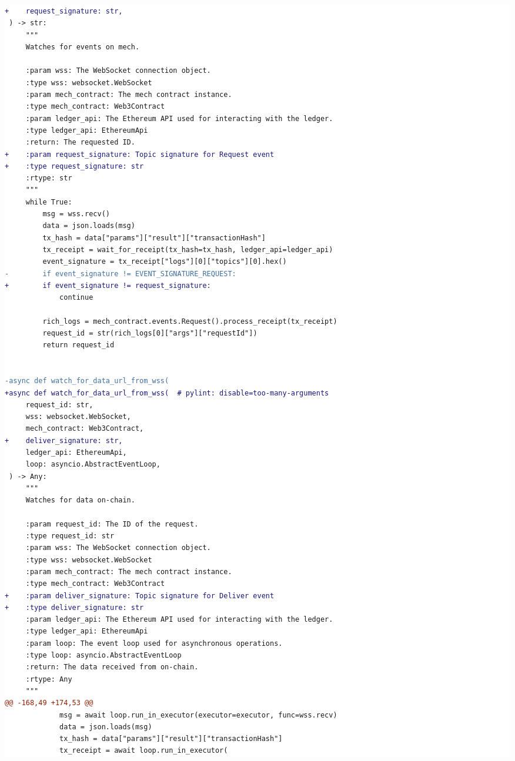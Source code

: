 ```diff
+    request_signature: str,
 ) -> str:
     """
     Watches for events on mech.
 
     :param wss: The WebSocket connection object.
     :type wss: websocket.WebSocket
     :param mech_contract: The mech contract instance.
     :type mech_contract: Web3Contract
     :param ledger_api: The Ethereum API used for interacting with the ledger.
     :type ledger_api: EthereumApi
     :return: The requested ID.
+    :param request_signature: Topic signature for Request event
+    :type request_signature: str
     :rtype: str
     """
     while True:
         msg = wss.recv()
         data = json.loads(msg)
         tx_hash = data["params"]["result"]["transactionHash"]
         tx_receipt = wait_for_receipt(tx_hash=tx_hash, ledger_api=ledger_api)
         event_signature = tx_receipt["logs"][0]["topics"][0].hex()
-        if event_signature != EVENT_SIGNATURE_REQUEST:
+        if event_signature != request_signature:
             continue
 
         rich_logs = mech_contract.events.Request().process_receipt(tx_receipt)
         request_id = str(rich_logs[0]["args"]["requestId"])
         return request_id
 
 
-async def watch_for_data_url_from_wss(
+async def watch_for_data_url_from_wss(  # pylint: disable=too-many-arguments
     request_id: str,
     wss: websocket.WebSocket,
     mech_contract: Web3Contract,
+    deliver_signature: str,
     ledger_api: EthereumApi,
     loop: asyncio.AbstractEventLoop,
 ) -> Any:
     """
     Watches for data on-chain.
 
     :param request_id: The ID of the request.
     :type request_id: str
     :param wss: The WebSocket connection object.
     :type wss: websocket.WebSocket
     :param mech_contract: The mech contract instance.
     :type mech_contract: Web3Contract
+    :param deliver_signature: Topic signature for Deliver event
+    :type deliver_signature: str
     :param ledger_api: The Ethereum API used for interacting with the ledger.
     :type ledger_api: EthereumApi
     :param loop: The event loop used for asynchronous operations.
     :type loop: asyncio.AbstractEventLoop
     :return: The data received from on-chain.
     :rtype: Any
     """
@@ -168,49 +174,53 @@
             msg = await loop.run_in_executor(executor=executor, func=wss.recv)
             data = json.loads(msg)
             tx_hash = data["params"]["result"]["transactionHash"]
             tx_receipt = await loop.run_in_executor(
```